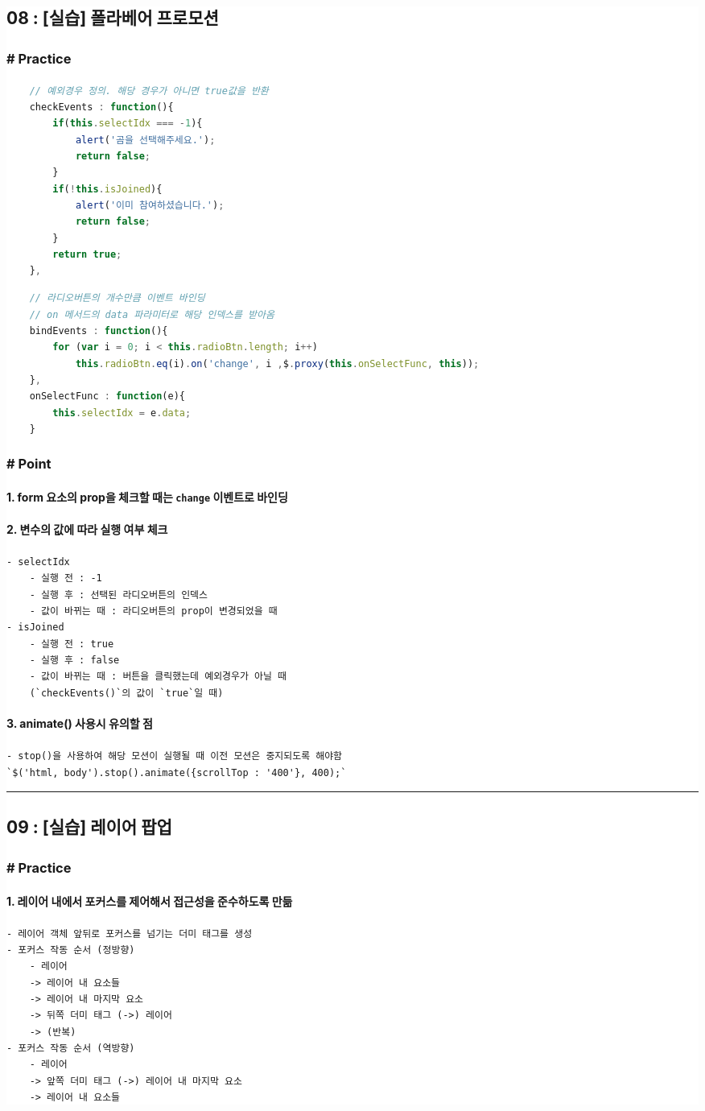 ## 08 : [실습] 폴라베어 프로모션  
### # Practice
```javascript
    // 예외경우 정의. 해당 경우가 아니면 true값을 반환
    checkEvents : function(){
        if(this.selectIdx === -1){
            alert('곰을 선택해주세요.');
            return false;
        }
        if(!this.isJoined){
            alert('이미 참여하셨습니다.');
            return false;
        }
        return true;
    },
```
```javascript
    // 라디오버튼의 개수만큼 이벤트 바인딩
    // on 메서드의 data 파라미터로 해당 인덱스를 받아옴
    bindEvents : function(){
        for (var i = 0; i < this.radioBtn.length; i++)
            this.radioBtn.eq(i).on('change', i ,$.proxy(this.onSelectFunc, this));
    },
    onSelectFunc : function(e){
        this.selectIdx = e.data;
    }
```

### # Point
#### 1. form 요소의 prop을 체크할 때는 `change` 이벤트로 바인딩
#### 2. 변수의 값에 따라 실행 여부 체크
    - selectIdx
        - 실행 전 : -1
        - 실행 후 : 선택된 라디오버튼의 인덱스
        - 값이 바뀌는 때 : 라디오버튼의 prop이 변경되었을 때
    - isJoined
        - 실행 전 : true
        - 실행 후 : false
        - 값이 바뀌는 때 : 버튼을 클릭했는데 예외경우가 아닐 때  
        (`checkEvents()`의 값이 `true`일 때)
#### 3. animate() 사용시 유의할 점
    - stop()을 사용하여 해당 모션이 실행될 때 이전 모션은 중지되도록 해야함  
    `$('html, body').stop().animate({scrollTop : '400'}, 400);`

---

## 09 : [실습] 레이어 팝업
### # Practice
#### 1. 레이어 내에서 포커스를 제어해서 접근성을 준수하도록 만듦
    - 레이어 객체 앞뒤로 포커스를 넘기는 더미 태그를 생성
    - 포커스 작동 순서 (정방향)
        - 레이어  
        -> 레이어 내 요소들  
        -> 레이어 내 마지막 요소  
        -> 뒤쪽 더미 태그 (->) 레이어  
        -> (반복)
    - 포커스 작동 순서 (역방향)
        - 레이어  
        -> 앞쪽 더미 태그 (->) 레이어 내 마지막 요소  
        -> 레이어 내 요소들  